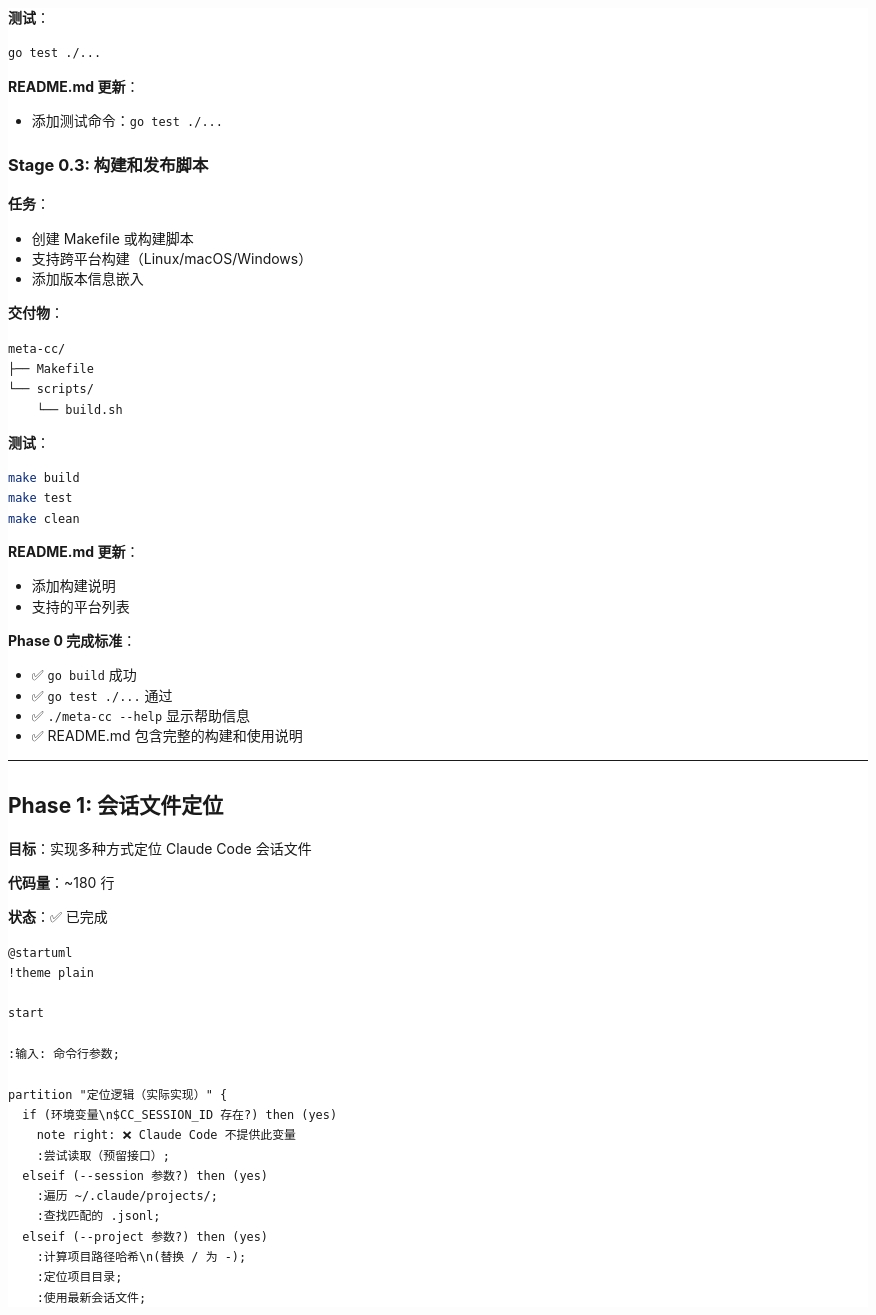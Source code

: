 **测试**：
```bash
go test ./...
```

**README.md 更新**：
- 添加测试命令：`go test ./...`

### Stage 0.3: 构建和发布脚本

**任务**：
- 创建 Makefile 或构建脚本
- 支持跨平台构建（Linux/macOS/Windows）
- 添加版本信息嵌入

**交付物**：
```
meta-cc/
├── Makefile
└── scripts/
    └── build.sh
```

**测试**：
```bash
make build
make test
make clean
```

**README.md 更新**：
- 添加构建说明
- 支持的平台列表

**Phase 0 完成标准**：
- ✅ `go build` 成功
- ✅ `go test ./...` 通过
- ✅ `./meta-cc --help` 显示帮助信息
- ✅ README.md 包含完整的构建和使用说明

---

## Phase 1: 会话文件定位

**目标**：实现多种方式定位 Claude Code 会话文件

**代码量**：~180 行

**状态**：✅ 已完成

```plantuml
@startuml
!theme plain

start

:输入: 命令行参数;

partition "定位逻辑（实际实现）" {
  if (环境变量\n$CC_SESSION_ID 存在?) then (yes)
    note right: ❌ Claude Code 不提供此变量
    :尝试读取（预留接口）;
  elseif (--session 参数?) then (yes)
    :遍历 ~/.claude/projects/;
    :查找匹配的 .jsonl;
  elseif (--project 参数?) then (yes)
    :计算项目路径哈希\n(替换 / 为 -);
    :定位项目目录;
    :使用最新会话文件;
```
